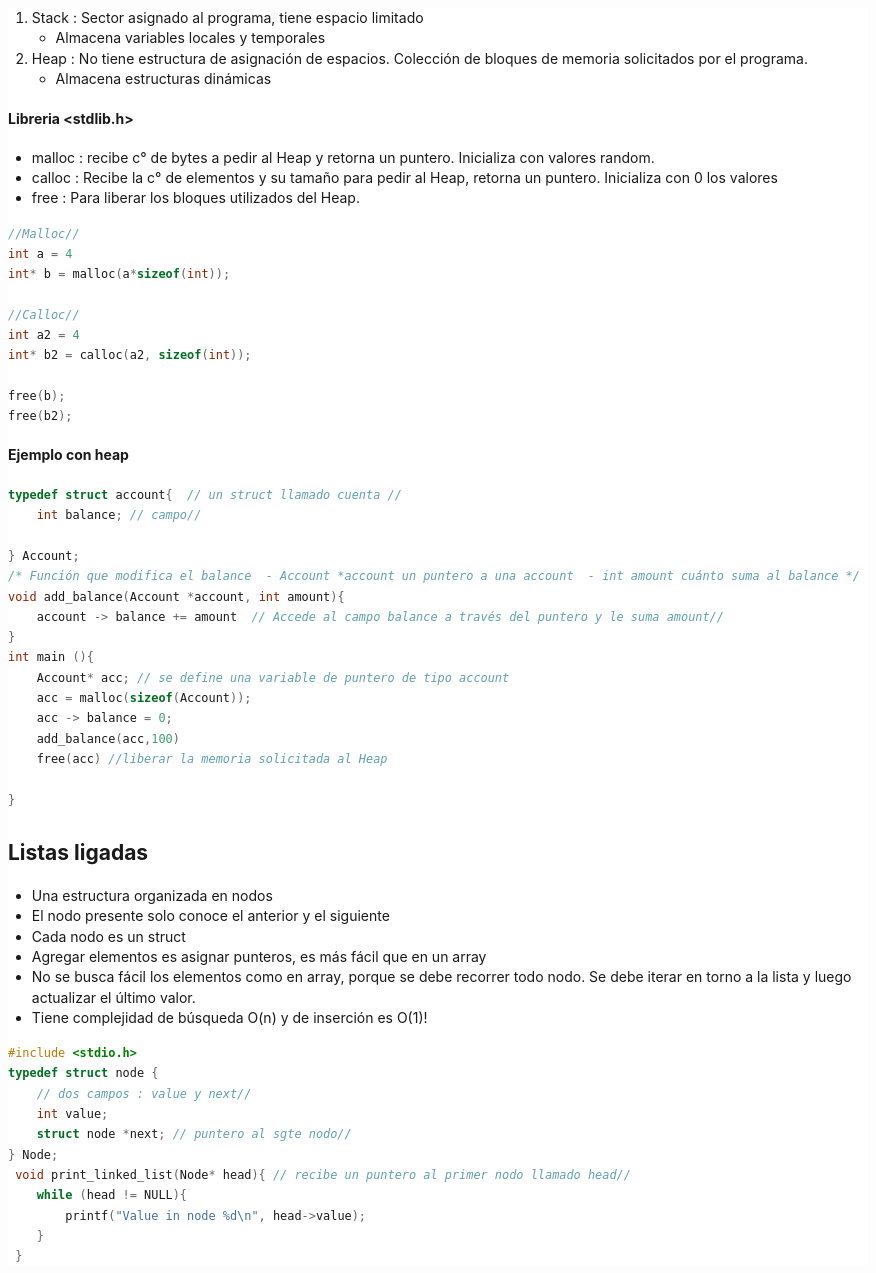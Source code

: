 1. Stack : Sector asignado al programa, tiene espacio limitado
    - Almacena variables locales y temporales
2. Heap : No tiene estructura de asignación de espacios. Colección de bloques de memoria solicitados por el programa.
    - Almacena estructuras dinámicas 
#### Libreria <stdlib.h>
- malloc : recibe c° de bytes a pedir al Heap y retorna un puntero. Inicializa con valores random.
- calloc : Recibe la c° de elementos y su tamaño para pedir al Heap, retorna un puntero. Inicializa con 0 los valores
- free : Para liberar los bloques utilizados del Heap.
```c
//Malloc//
int a = 4 
int* b = malloc(a*sizeof(int));

//Calloc//
int a2 = 4
int* b2 = calloc(a2, sizeof(int));

free(b);
free(b2);
```
#### Ejemplo con heap 
```c
typedef struct account{  // un struct llamado cuenta //
    int balance; // campo//

} Account;
/* Función que modifica el balance  - Account *account un puntero a una account  - int amount cuánto suma al balance */
void add_balance(Account *account, int amount){
    account -> balance += amount  // Accede al campo balance a través del puntero y le suma amount//
} 
int main (){
    Account* acc; // se define una variable de puntero de tipo account
    acc = malloc(sizeof(Account));
    acc -> balance = 0;
    add_balance(acc,100)
    free(acc) //liberar la memoria solicitada al Heap 

}
```
## Listas ligadas 
- Una estructura organizada en nodos
- El nodo presente solo conoce el anterior y el siguiente 
- Cada nodo es un struct 
- Agregar elementos es asignar punteros, es más fácil que en un array
- No se busca fácil los elementos como en array, porque se debe recorrer todo nodo. Se debe iterar en torno a la lista y luego actualizar el último valor.
- Tiene complejidad de búsqueda O(n) y de inserción es O(1)!
```c
#include <stdio.h>
typedef struct node {
    // dos campos : value y next//
    int value;  
    struct node *next; // puntero al sgte nodo//
} Node;
 void print_linked_list(Node* head){ // recibe un puntero al primer nodo llamado head//
    while (head != NULL){
        printf("Value in node %d\n", head->value);
    }
 }
```